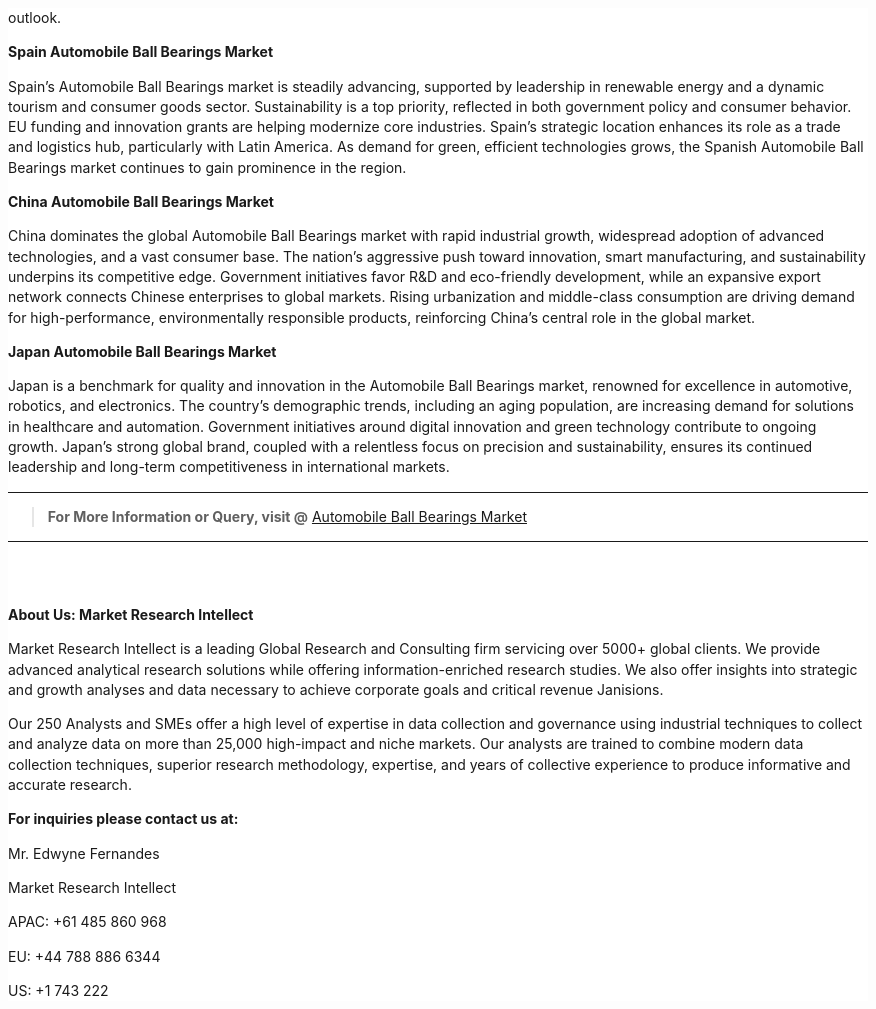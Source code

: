 outlook.</p><p class="" data-start="4424" data-end="4975"><strong data-start="4424" data-end="4445">Spain Automobile Ball Bearings Market</strong></p><p class="" data-start="4424" data-end="4975">Spain&rsquo;s Automobile Ball Bearings market is steadily advancing, supported by leadership in renewable energy and a dynamic tourism and consumer goods sector. Sustainability is a top priority, reflected in both government policy and consumer behavior. EU funding and innovation grants are helping modernize core industries. Spain&rsquo;s strategic location enhances its role as a trade and logistics hub, particularly with Latin America. As demand for green, efficient technologies grows, the Spanish Automobile Ball Bearings market continues to gain prominence in the region.</p><p class="" data-start="4977" data-end="5589"><strong data-start="4977" data-end="4998">China Automobile Ball Bearings Market</strong></p><p class="" data-start="4977" data-end="5589">China dominates the global Automobile Ball Bearings market with rapid industrial growth, widespread adoption of advanced technologies, and a vast consumer base. The nation&rsquo;s aggressive push toward innovation, smart manufacturing, and sustainability underpins its competitive edge. Government initiatives favor R&amp;D and eco-friendly development, while an expansive export network connects Chinese enterprises to global markets. Rising urbanization and middle-class consumption are driving demand for high-performance, environmentally responsible products, reinforcing China&rsquo;s central role in the global market.</p><p class="" data-start="5591" data-end="6162"><strong data-start="5591" data-end="5612">Japan Automobile Ball Bearings Market</strong></p><p class="" data-start="5591" data-end="6162">Japan is a benchmark for quality and innovation in the Automobile Ball Bearings market, renowned for excellence in automotive, robotics, and electronics. The country&rsquo;s demographic trends, including an aging population, are increasing demand for solutions in healthcare and automation. Government initiatives around digital innovation and green technology contribute to ongoing growth. Japan&rsquo;s strong global brand, coupled with a relentless focus on precision and sustainability, ensures its continued leadership and long-term competitiveness in international markets.</p><hr /><blockquote><p><span class="font-[700]"><strong>For More Information or Query, visit&nbsp;@</strong>&nbsp;</span><span class="font-[700]"><a href="https://www.marketresearchintellect.com/product/global-automobile-ball-bearings-market/?utm_source=Linkedin&utm_medium=026" target="_blank" data-tracking-control-name="article-ssr-frontend-pulse_little-text-block" data-tracking-will-navigate="" data-test-link="">Automobile Ball Bearings Market</a></span></p></blockquote><hr /><h3>&nbsp;</h3><p><strong><span class="font-[700]">About Us: Market Research Intellect</span></strong></p><p><span class="">Market Research Intellect is a leading Global Research and Consulting firm servicing over 5000+ global clients. We provide advanced analytical research solutions while offering information-enriched research studies.&nbsp;</span>We also offer insights into strategic and growth analyses and data necessary to achieve corporate goals and critical revenue Janisions.</p><p><span class="">Our 250 Analysts and SMEs offer a high level of expertise in data collection and governance using industrial techniques to collect and analyze data on more than 25,000 high-impact and niche markets. Our analysts are trained to combine modern data collection techniques, superior research methodology, expertise, and years of collective experience to produce informative and accurate research.</span></p><p><strong>For inquiries please contact us at:</strong></p><p>Mr. Edwyne Fernandes</p><p>Market Research Intellect</p><p>APAC: +61 485 860 968</p><p>EU: +44 788 886 6344</p><p>US: +1 743 222